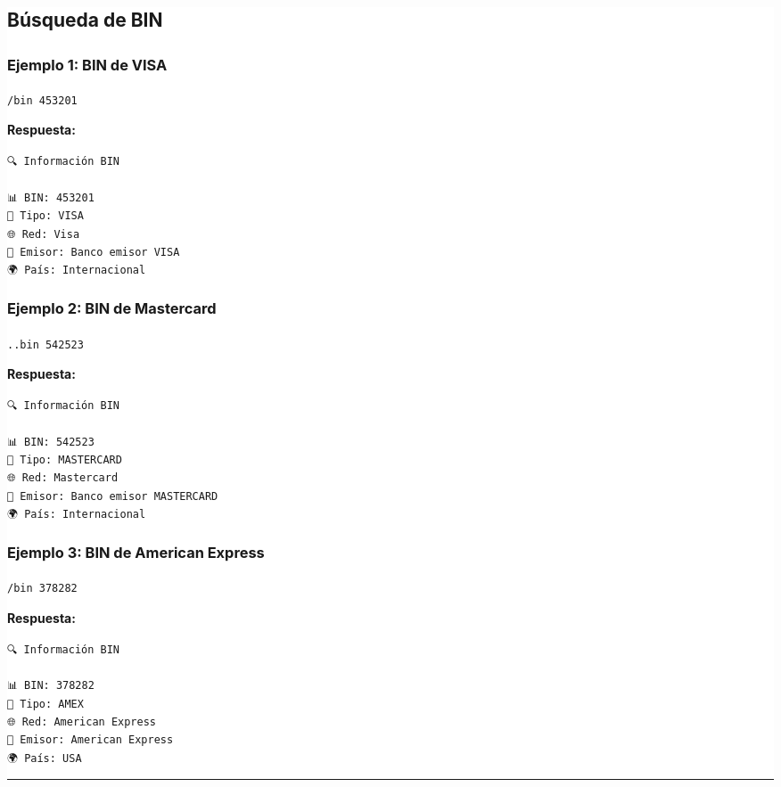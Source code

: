 ## Búsqueda de BIN

### Ejemplo 1: BIN de VISA

```
/bin 453201
```

**Respuesta:**
```
🔍 Información BIN

📊 BIN: 453201
🏦 Tipo: VISA
🌐 Red: Visa
🏢 Emisor: Banco emisor VISA
🌍 País: Internacional
```

### Ejemplo 2: BIN de Mastercard

```
..bin 542523
```

**Respuesta:**
```
🔍 Información BIN

📊 BIN: 542523
🏦 Tipo: MASTERCARD
🌐 Red: Mastercard
🏢 Emisor: Banco emisor MASTERCARD
🌍 País: Internacional
```

### Ejemplo 3: BIN de American Express

```
/bin 378282
```

**Respuesta:**
```
🔍 Información BIN

📊 BIN: 378282
🏦 Tipo: AMEX
🌐 Red: American Express
🏢 Emisor: American Express
🌍 País: USA
```

---

